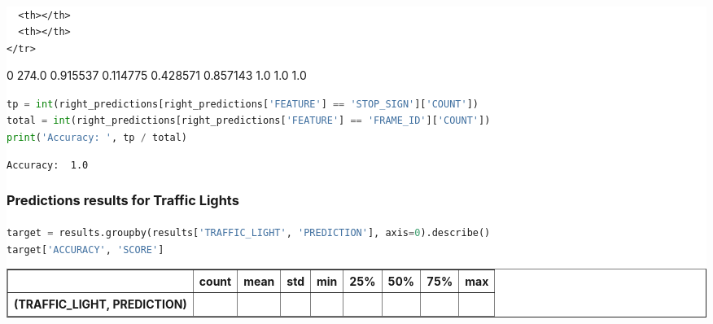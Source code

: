       <th></th>
      <th></th>
    </tr>
  </thead>
  <tbody>
    <tr>
      <th>0</th>
      <td>274.0</td>
      <td>0.915537</td>
      <td>0.114775</td>
      <td>0.428571</td>
      <td>0.857143</td>
      <td>1.0</td>
      <td>1.0</td>
      <td>1.0</td>
    </tr>
  </tbody>
</table>
</div>




```python
tp = int(right_predictions[right_predictions['FEATURE'] == 'STOP_SIGN']['COUNT'])
total = int(right_predictions[right_predictions['FEATURE'] == 'FRAME_ID']['COUNT'])
print('Accuracy: ', tp / total)
```

    Accuracy:  1.0


### Predictions results for Traffic Lights


```python
target = results.groupby(results['TRAFFIC_LIGHT', 'PREDICTION'], axis=0).describe()
target['ACCURACY', 'SCORE']
```




<div>

<table border="1" class="dataframe">
  <thead>
    <tr style="text-align: right;">
      <th></th>
      <th>count</th>
      <th>mean</th>
      <th>std</th>
      <th>min</th>
      <th>25%</th>
      <th>50%</th>
      <th>75%</th>
      <th>max</th>
    </tr>
    <tr>
      <th>(TRAFFIC_LIGHT, PREDICTION)</th>
      <th></th>
      <th></th>
      <th></th>
      <th></th>
      <th></th>
      <th></th>
      <th></th>
      <th></th>
    </tr>
  </thead>